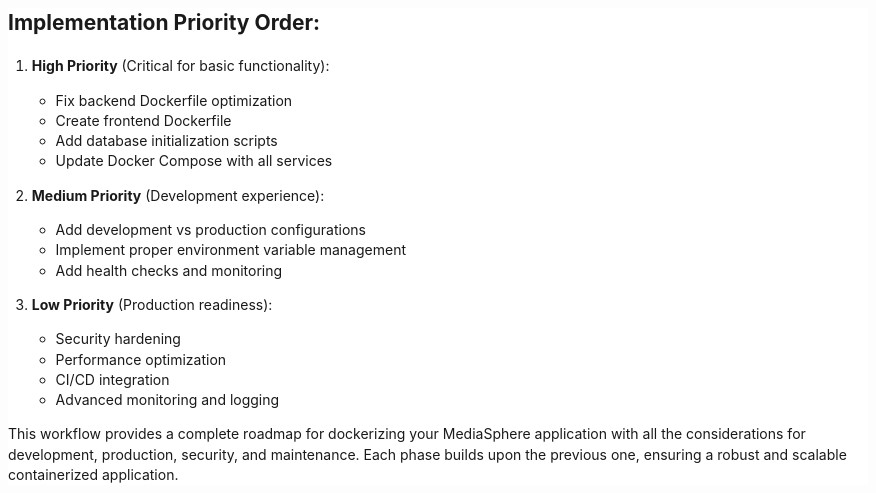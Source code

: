 
## **Implementation Priority Order:**

1. **High Priority** (Critical for basic functionality):
   - Fix backend Dockerfile optimization
   - Create frontend Dockerfile
   - Add database initialization scripts
   - Update Docker Compose with all services

2. **Medium Priority** (Development experience):
   - Add development vs production configurations
   - Implement proper environment variable management
   - Add health checks and monitoring

3. **Low Priority** (Production readiness):
   - Security hardening
   - Performance optimization
   - CI/CD integration
   - Advanced monitoring and logging

This workflow provides a complete roadmap for dockerizing your MediaSphere application with all the considerations for development, production, security, and maintenance. Each phase builds upon the previous one, ensuring a robust and scalable containerized application.